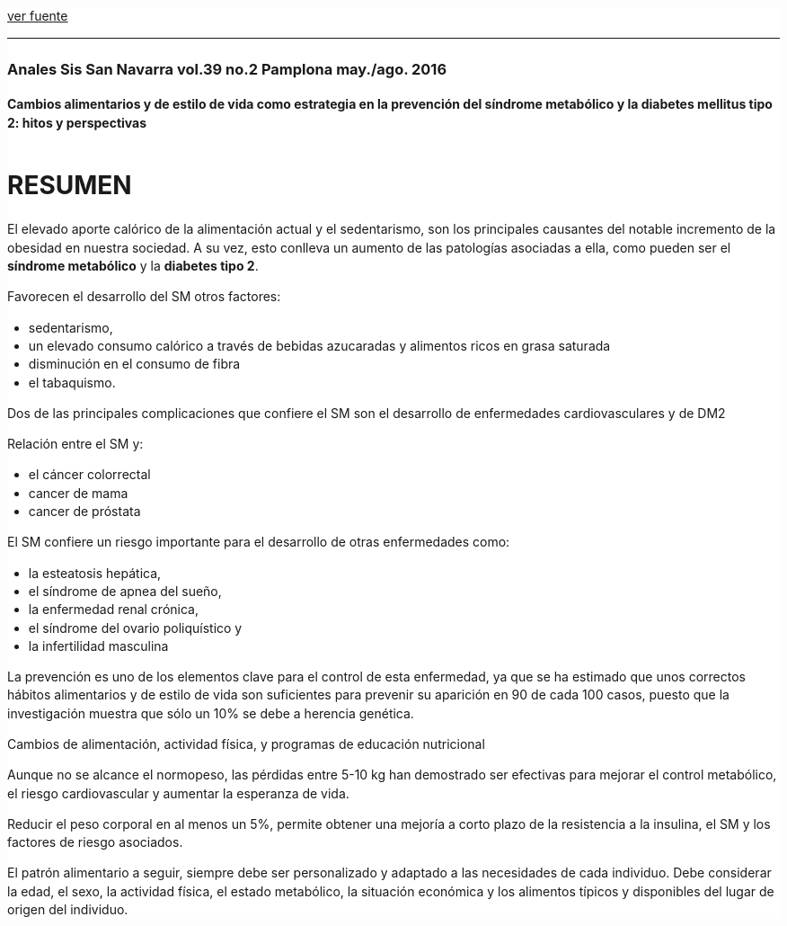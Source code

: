 [ver fuente](/docs/documentacion/004.md)

---
### Anales Sis San Navarra vol.39 no.2 Pamplona may./ago. 2016

**Cambios alimentarios y de estilo de vida como estrategia en la prevención del síndrome metabólico y la diabetes mellitus tipo 2: hitos y perspectivas**


# RESUMEN

El elevado aporte calórico de la alimentación actual y el sedentarismo, son los principales causantes del notable incremento de la obesidad en nuestra sociedad. A su vez, esto conlleva un aumento de las patologías asociadas a ella, como pueden ser el **síndrome metabólico** y la **diabetes tipo 2**.

Favorecen el desarrollo del SM otros factores:
- sedentarismo, 
- un elevado consumo calórico a través de bebidas azucaradas y alimentos ricos en grasa saturada
- disminución en el consumo de fibra
- el tabaquismo.

Dos de las principales complicaciones que confiere el SM son el desarrollo de enfermedades cardiovasculares y de DM2

Relación entre el SM y:
- el cáncer colorrectal
- cancer de mama
- cancer de próstata

El SM confiere un riesgo importante para el desarrollo de otras enfermedades como:
- la esteatosis hepática, 
- el síndrome de apnea del sueño, 
- la enfermedad renal crónica, 
- el síndrome del ovario poliquístico y 
- la infertilidad masculina

La prevención es uno de los elementos clave para el control de esta enfermedad, ya que se ha estimado que unos correctos hábitos alimentarios y de estilo de vida son suficientes para prevenir su aparición en 90 de cada 100 casos, puesto que la investigación muestra que sólo un 10% se debe a herencia genética.

Cambios de alimentación, actividad física, y programas de educación nutricional

 Aunque no se alcance el normopeso, las pérdidas entre 5-10 kg han demostrado ser efectivas para mejorar el control metabólico, el riesgo cardiovascular y aumentar la esperanza de vida.

Reducir el peso corporal en al menos un 5%, permite obtener una mejoría a corto plazo de la resistencia a la insulina, el SM y los factores de riesgo asociados.

El patrón alimentario a seguir, siempre debe ser personalizado y adaptado a las necesidades de cada individuo. Debe considerar la edad, el sexo, la actividad física, el estado metabólico, la situación económica y los alimentos típicos y disponibles del lugar de origen del individuo.
